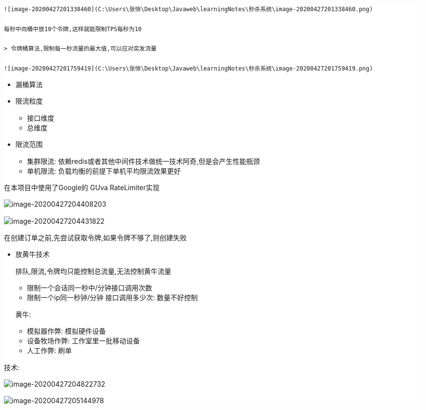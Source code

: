     ![image-20200427201338460](C:\Users\张恒\Desktop\Javaweb\learningNotes\秒杀系统\image-20200427201338460.png)

    每秒中向桶中放10个令牌,这样就能限制TPS每秒为10

    > 令牌桶算法,限制每一秒流量的最大值,可以应对突发流量

    ![image-20200427201759419](C:\Users\张恒\Desktop\Javaweb\learningNotes\秒杀系统\image-20200427201759419.png)

  * 漏桶算法

* 限流粒度

  * 接口维度
  * 总维度

* 限流范围

  * 集群限流: 依赖redis或者其他中间件技术做统一技术阿奇,但是会产生性能瓶颈
  * 单机限流: 负载均衡的前提下单机平均限流效果更好

在本项目中使用了Google的 GUva RateLimiter实现

![image-20200427204408203](C:\Users\张恒\Desktop\Javaweb\learningNotes\秒杀系统\image-20200427204408203.png)

![image-20200427204431822](C:\Users\张恒\Desktop\Javaweb\learningNotes\秒杀系统\image-20200427204431822.png)

在创建订单之前,先尝试获取令牌,如果令牌不够了,则创建失败

* 放黄牛技术

  排队,限流,令牌均只能控制总流量,无法控制黄牛流量

  * 限制一个会话同一秒中/分钟接口调用次数
  * 限制一个ip同一秒钟/分钟 接口调用多少次: 数量不好控制

  黄牛:

  * 模拟器作弊: 模拟硬件设备
  * 设备牧场作弊: 工作室里一批移动设备
  * 人工作弊: 刷单

技术:

![image-20200427204822732](C:\Users\张恒\Desktop\Javaweb\learningNotes\秒杀系统\image-20200427204822732.png)

![image-20200427205144978](C:\Users\张恒\Desktop\Javaweb\learningNotes\秒杀系统\image-20200427205144978.png)